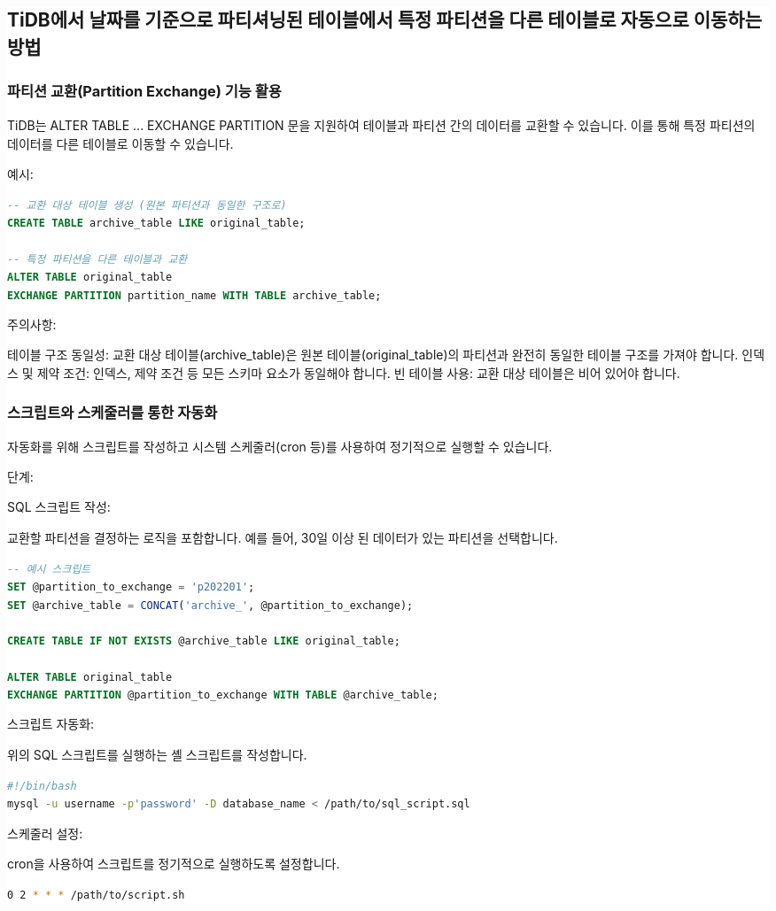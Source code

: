 ## TiDB에서 날짜를 기준으로 파티셔닝된 테이블에서 특정 파티션을 다른 테이블로 자동으로 이동하는 방법

### 파티션 교환(Partition Exchange) 기능 활용
TiDB는 ALTER TABLE ... EXCHANGE PARTITION 문을 지원하여 테이블과 파티션 간의 데이터를 교환할 수 있습니다. 이를 통해 특정 파티션의 데이터를 다른 테이블로 이동할 수 있습니다.

예시:

```sql
-- 교환 대상 테이블 생성 (원본 파티션과 동일한 구조로)
CREATE TABLE archive_table LIKE original_table;

-- 특정 파티션을 다른 테이블과 교환
ALTER TABLE original_table
EXCHANGE PARTITION partition_name WITH TABLE archive_table;
```
주의사항:

테이블 구조 동일성: 교환 대상 테이블(archive_table)은 원본 테이블(original_table)의 파티션과 완전히 동일한 테이블 구조를 가져야 합니다.
인덱스 및 제약 조건: 인덱스, 제약 조건 등 모든 스키마 요소가 동일해야 합니다.
빈 테이블 사용: 교환 대상 테이블은 비어 있어야 합니다.

### 스크립트와 스케줄러를 통한 자동화
자동화를 위해 스크립트를 작성하고 시스템 스케줄러(cron 등)를 사용하여 정기적으로 실행할 수 있습니다.

단계:

SQL 스크립트 작성:

교환할 파티션을 결정하는 로직을 포함합니다.
예를 들어, 30일 이상 된 데이터가 있는 파티션을 선택합니다.

```sql
-- 예시 스크립트
SET @partition_to_exchange = 'p202201';
SET @archive_table = CONCAT('archive_', @partition_to_exchange);

CREATE TABLE IF NOT EXISTS @archive_table LIKE original_table;

ALTER TABLE original_table
EXCHANGE PARTITION @partition_to_exchange WITH TABLE @archive_table;
```
스크립트 자동화:

위의 SQL 스크립트를 실행하는 셸 스크립트를 작성합니다.
```bash
#!/bin/bash
mysql -u username -p'password' -D database_name < /path/to/sql_script.sql
```

스케줄러 설정:

cron을 사용하여 스크립트를 정기적으로 실행하도록 설정합니다.
```bash
0 2 * * * /path/to/script.sh
```
